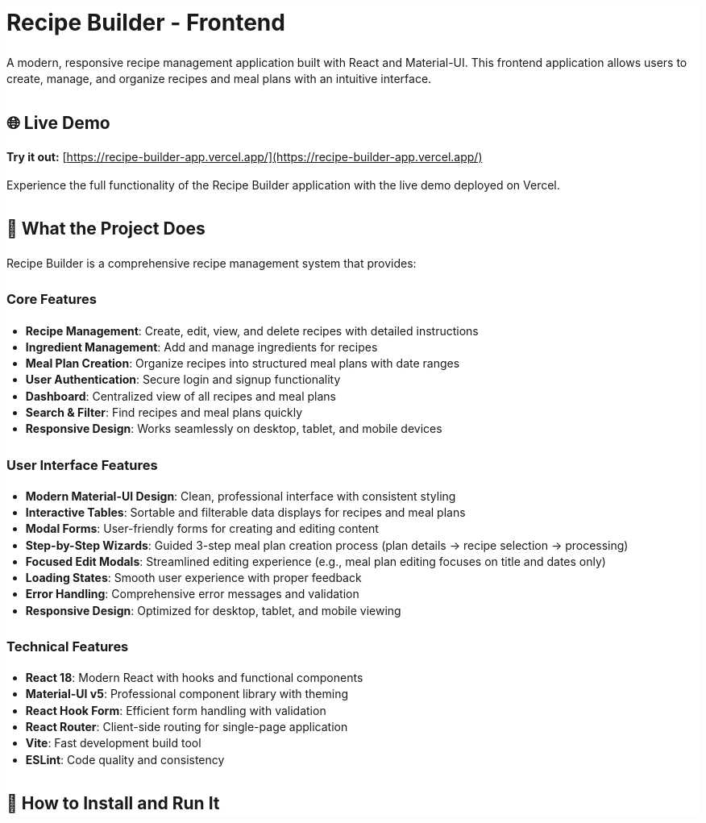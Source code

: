 # Recipe Builder - Frontend

A modern, responsive recipe management application built with React and Material-UI. This frontend application allows users to create, manage, and organize recipes and meal plans with an intuitive interface.

## 🌐 Live Demo

**Try it out:** [https://recipe-builder-app.vercel.app/](https://recipe-builder-app.vercel.app/)

Experience the full functionality of the Recipe Builder application with the live demo deployed on Vercel.

## 🍳 What the Project Does

Recipe Builder is a comprehensive recipe management system that provides:

### Core Features

- **Recipe Management**: Create, edit, view, and delete recipes with detailed instructions
- **Ingredient Management**: Add and manage ingredients for recipes
- **Meal Plan Creation**: Organize recipes into structured meal plans with date ranges
- **User Authentication**: Secure login and signup functionality
- **Dashboard**: Centralized view of all recipes and meal plans
- **Search & Filter**: Find recipes and meal plans quickly
- **Responsive Design**: Works seamlessly on desktop, tablet, and mobile devices

### User Interface Features

- **Modern Material-UI Design**: Clean, professional interface with consistent styling
- **Interactive Tables**: Sortable and filterable data displays for recipes and meal plans
- **Modal Forms**: User-friendly forms for creating and editing content
- **Step-by-Step Wizards**: Guided 3-step meal plan creation process (plan details → recipe selection → processing)
- **Focused Edit Modals**: Streamlined editing experience (e.g., meal plan editing focuses on title and dates only)
- **Loading States**: Smooth user experience with proper feedback
- **Error Handling**: Comprehensive error messages and validation
- **Responsive Design**: Optimized for desktop, tablet, and mobile viewing

### Technical Features

- **React 18**: Modern React with hooks and functional components
- **Material-UI v5**: Professional component library with theming
- **React Hook Form**: Efficient form handling with validation
- **React Router**: Client-side routing for single-page application
- **Vite**: Fast development build tool
- **ESLint**: Code quality and consistency

## 🚀 How to Install and Run It
